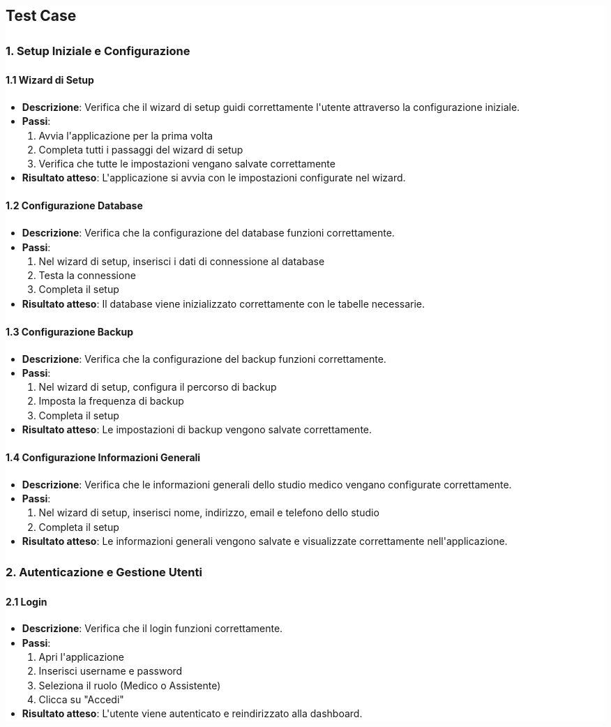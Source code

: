 ## Test Case

### 1. Setup Iniziale e Configurazione

#### 1.1 Wizard di Setup

- **Descrizione**: Verifica che il wizard di setup guidi correttamente l'utente attraverso la configurazione iniziale.
- **Passi**:
  1. Avvia l'applicazione per la prima volta
  2. Completa tutti i passaggi del wizard di setup
  3. Verifica che tutte le impostazioni vengano salvate correttamente
- **Risultato atteso**: L'applicazione si avvia con le impostazioni configurate nel wizard.

#### 1.2 Configurazione Database

- **Descrizione**: Verifica che la configurazione del database funzioni correttamente.
- **Passi**:
  1. Nel wizard di setup, inserisci i dati di connessione al database
  2. Testa la connessione
  3. Completa il setup
- **Risultato atteso**: Il database viene inizializzato correttamente con le tabelle necessarie.

#### 1.3 Configurazione Backup

- **Descrizione**: Verifica che la configurazione del backup funzioni correttamente.
- **Passi**:
  1. Nel wizard di setup, configura il percorso di backup
  2. Imposta la frequenza di backup
  3. Completa il setup
- **Risultato atteso**: Le impostazioni di backup vengono salvate correttamente.

#### 1.4 Configurazione Informazioni Generali

- **Descrizione**: Verifica che le informazioni generali dello studio medico vengano configurate correttamente.
- **Passi**:
  1. Nel wizard di setup, inserisci nome, indirizzo, email e telefono dello studio
  2. Completa il setup
- **Risultato atteso**: Le informazioni generali vengono salvate e visualizzate correttamente nell'applicazione.

### 2. Autenticazione e Gestione Utenti

#### 2.1 Login

- **Descrizione**: Verifica che il login funzioni correttamente.
- **Passi**:
  1. Apri l'applicazione
  2. Inserisci username e password
  3. Seleziona il ruolo (Medico o Assistente)
  4. Clicca su "Accedi"
- **Risultato atteso**: L'utente viene autenticato e reindirizzato alla dashboard.

